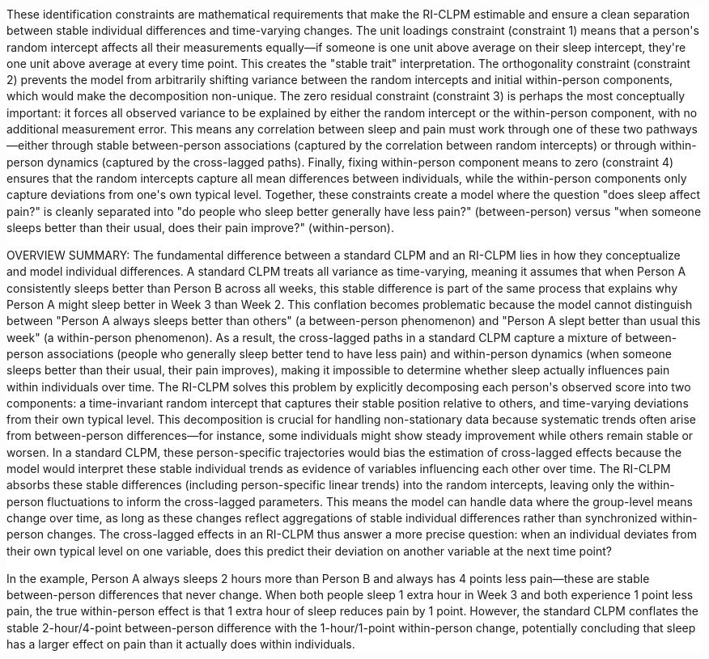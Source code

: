 These identification constraints are mathematical requirements that make the RI-CLPM estimable and ensure a clean separation between stable individual differences and time-varying changes. The unit loadings constraint (constraint 1) means that a person's random intercept affects all their measurements equally—if someone is one unit above average on their sleep intercept, they're one unit above average at every time point. This creates the "stable trait" interpretation. The orthogonality constraint (constraint 2) prevents the model from arbitrarily shifting variance between the random intercepts and initial within-person components, which would make the decomposition non-unique. The zero residual constraint (constraint 3) is perhaps the most conceptually important: it forces all observed variance to be explained by either the random intercept or the within-person component, with no additional measurement error. This means any correlation between sleep and pain must work through one of these two pathways—either through stable between-person associations (captured by the correlation between random intercepts) or through within-person dynamics (captured by the cross-lagged paths). Finally, fixing within-person component means to zero (constraint 4) ensures that the random intercepts capture all mean differences between individuals, while the within-person components only capture deviations from one's own typical level. Together, these constraints create a model where the question "does sleep affect pain?" is cleanly separated into "do people who sleep better generally have less pain?" (between-person) versus "when someone sleeps better than their usual, does their pain improve?" (within-person).

OVERVIEW SUMMARY: 
The fundamental difference between a standard CLPM and an RI-CLPM lies in how they conceptualize and model individual differences. A standard CLPM treats all variance as time-varying, meaning it assumes that when Person A consistently sleeps better than Person B across all weeks, this stable difference is part of the same process that explains why Person A might sleep better in Week 3 than Week 2. This conflation becomes problematic because the model cannot distinguish between "Person A always sleeps better than others" (a between-person phenomenon) and "Person A slept better than usual this week" (a within-person phenomenon). As a result, the cross-lagged paths in a standard CLPM capture a mixture of between-person associations (people who generally sleep better tend to have less pain) and within-person dynamics (when someone sleeps better than their usual, their pain improves), making it impossible to determine whether sleep actually influences pain within individuals over time.
The RI-CLPM solves this problem by explicitly decomposing each person's observed score into two components: a time-invariant random intercept that captures their stable position relative to others, and time-varying deviations from their own typical level. This decomposition is crucial for handling non-stationary data because systematic trends often arise from between-person differences—for instance, some individuals might show steady improvement while others remain stable or worsen. In a standard CLPM, these person-specific trajectories would bias the estimation of cross-lagged effects because the model would interpret these stable individual trends as evidence of variables influencing each other over time. The RI-CLPM absorbs these stable differences (including person-specific linear trends) into the random intercepts, leaving only the within-person fluctuations to inform the cross-lagged parameters. This means the model can handle data where the group-level means change over time, as long as these changes reflect aggregations of stable individual differences rather than synchronized within-person changes. The cross-lagged effects in an RI-CLPM thus answer a more precise question: when an individual deviates from their own typical level on one variable, does this predict their deviation on another variable at the next time point?

In the example, Person A always sleeps 2 hours more than Person B and always has 4 points less pain—these are stable between-person differences that never change. When both people sleep 1 extra hour in Week 3 and both experience 1 point less pain, the true within-person effect is that 1 extra hour of sleep reduces pain by 1 point. However, the standard CLPM conflates the stable 2-hour/4-point between-person difference with the 1-hour/1-point within-person change, potentially concluding that sleep has a larger effect on pain than it actually does within individuals.
